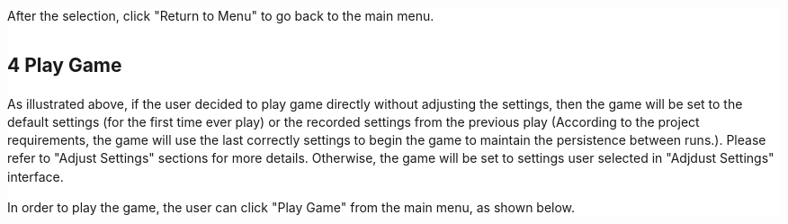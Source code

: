 After the selection, click "Return to Menu" to go back to the main menu.

## 4 Play Game

As illustrated above, if the user decided to play game directly without adjusting the settings, then the game will be set to the default settings (for the first time ever play) or the recorded settings from the previous play (According to the project requirements, the game will use the last correctly settings to begin the game to maintain the persistence between runs.). Please refer to "Adjust Settings" sections for more details. Otherwise, the game will be set to settings user selected in "Adjdust Settings" interface. 

In order to play the game, the user can click "Play Game" from the main menu, as shown below.
